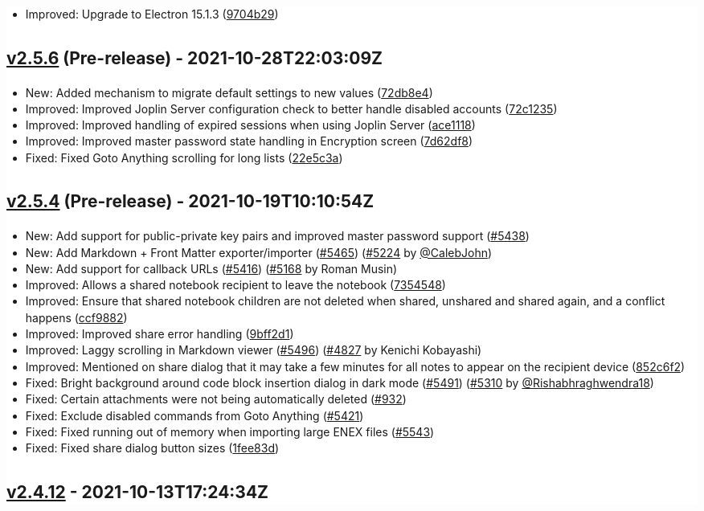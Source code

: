 - Improved: Upgrade to Electron 15.1.3 ([9704b29](https://github.com/dpjl/joplin/commit/9704b29))

## [v2.5.6](https://github.com/dpjl/joplin/releases/tag/v2.5.6) (Pre-release) - 2021-10-28T22:03:09Z

- New: Added mechanism to migrate default settings to new values ([72db8e4](https://github.com/dpjl/joplin/commit/72db8e4))
- Improved: Improved Joplin Server configuration check to better handle disabled accounts ([72c1235](https://github.com/dpjl/joplin/commit/72c1235))
- Improved: Improved handling of expired sessions when using Joplin Server ([ace1118](https://github.com/dpjl/joplin/commit/ace1118))
- Improved: Improved master password state handling in Encryption screen ([7d62df8](https://github.com/dpjl/joplin/commit/7d62df8))
- Fixed: Fixed Goto Anything scrolling for long lists ([22e5c3a](https://github.com/dpjl/joplin/commit/22e5c3a))

## [v2.5.4](https://github.com/dpjl/joplin/releases/tag/v2.5.4) (Pre-release) - 2021-10-19T10:10:54Z

- New: Add support for public-private key pairs and improved master password support ([#5438](https://github.com/dpjl/joplin/issues/5438))
- New: Add Markdown + Front Matter exporter/importer ([#5465](https://github.com/dpjl/joplin/issues/5465)) ([#5224](https://github.com/dpjl/joplin/issues/5224) by [@CalebJohn](https://github.com/CalebJohn))
- New: Add support for callback URLs ([#5416](https://github.com/dpjl/joplin/issues/5416)) ([#5168](https://github.com/dpjl/joplin/issues/5168) by Roman Musin)
- Improved: Allows a shared notebook recipient to leave the notebook ([7354548](https://github.com/dpjl/joplin/commit/7354548))
- Improved: Ensure that shared notebook children are not deleted when shared, unshared and shared again, and a conflict happens ([ccf9882](https://github.com/dpjl/joplin/commit/ccf9882))
- Improved: Improved share error handling ([9bff2d1](https://github.com/dpjl/joplin/commit/9bff2d1))
- Improved: Laggy scrolling in Markdown viewer ([#5496](https://github.com/dpjl/joplin/issues/5496)) ([#4827](https://github.com/dpjl/joplin/issues/4827) by Kenichi Kobayashi)
- Improved: Mentioned on share dialog that it may take a few minutes for all notes to appear on the recipient device ([852c6f2](https://github.com/dpjl/joplin/commit/852c6f2))
- Fixed: Bright background around code block insertion dialog in dark mode ([#5491](https://github.com/dpjl/joplin/issues/5491)) ([#5310](https://github.com/dpjl/joplin/issues/5310) by [@Rishabhraghwendra18](https://github.com/Rishabhraghwendra18))
- Fixed: Certain attachments were not being automatically deleted ([#932](https://github.com/dpjl/joplin/issues/932))
- Fixed: Exclude disabled commands from Goto Anything ([#5421](https://github.com/dpjl/joplin/issues/5421))
- Fixed: Fixed running out of memory when importing large ENEX files ([#5543](https://github.com/dpjl/joplin/issues/5543))
- Fixed: Fixed share dialog button sizes ([1fee83d](https://github.com/dpjl/joplin/commit/1fee83d))

## [v2.4.12](https://github.com/dpjl/joplin/releases/tag/v2.4.12) - 2021-10-13T17:24:34Z
